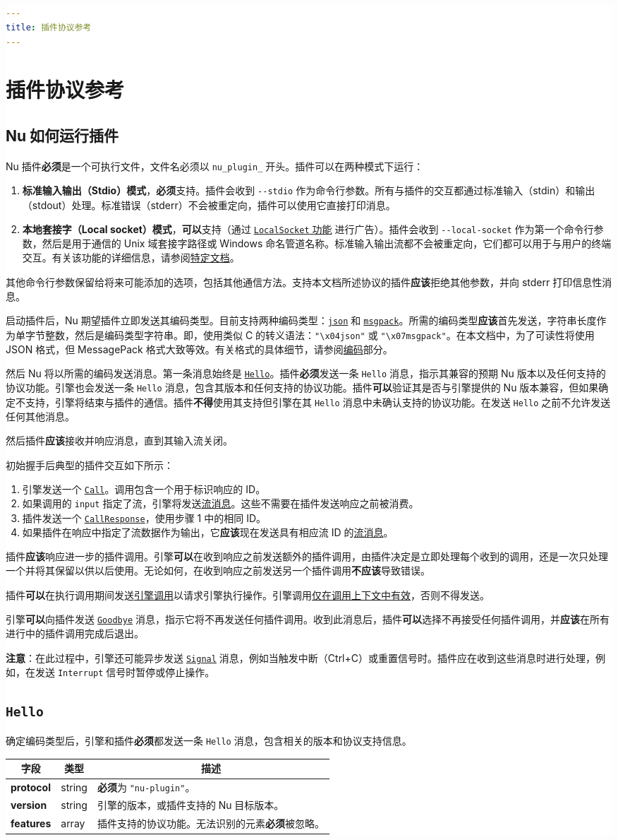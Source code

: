 ```yaml
---
title: 插件协议参考
---
```


# 插件协议参考

## Nu 如何运行插件

Nu 插件**必须**是一个可执行文件，文件名必须以 `nu_plugin_` 开头。插件可以在两种模式下运行：

1. **标准输入输出（Stdio）模式**，**必须**支持。插件会收到 `--stdio` 作为命令行参数。所有与插件的交互都通过标准输入（stdin）和输出（stdout）处理。标准错误（stderr）不会被重定向，插件可以使用它直接打印消息。

2. **本地套接字（Local socket）模式**，**可以**支持（通过 [`LocalSocket` 功能](#localsocket-功能) 进行广告）。插件会收到 `--local-socket` 作为第一个命令行参数，然后是用于通信的 Unix 域套接字路径或 Windows 命名管道名称。标准输入输出流都不会被重定向，它们都可以用于与用户的终端交互。有关该功能的详细信息，请参阅[特定文档](#localsocket-功能)。

其他命令行参数保留给将来可能添加的选项，包括其他通信方法。支持本文档所述协议的插件**应该**拒绝其他参数，并向 stderr 打印信息性消息。

启动插件后，Nu 期望插件立即发送其编码类型。目前支持两种编码类型：[`json`](#json) 和 [`msgpack`](#messagepack)。所需的编码类型**应该**首先发送，字符串长度作为单字节整数，然后是编码类型字符串。即，使用类似 C 的转义语法：`"\x04json"` 或 `"\x07msgpack"`。在本文档中，为了可读性将使用 JSON 格式，但 MessagePack 格式大致等效。有关格式的具体细节，请参阅[编码](#encoding)部分。

然后 Nu 将以所需的编码发送消息。第一条消息始终是 [`Hello`](#hello)。插件**必须**发送一条 `Hello` 消息，指示其兼容的预期 Nu 版本以及任何支持的协议功能。引擎也会发送一条 `Hello` 消息，包含其版本和任何支持的协议功能。插件**可以**验证其是否与引擎提供的 Nu 版本兼容，但如果确定不支持，引擎将结束与插件的通信。插件**不得**使用其支持但引擎在其 `Hello` 消息中未确认支持的协议功能。在发送 `Hello` 之前不允许发送任何其他消息。

然后插件**应该**接收并响应消息，直到其输入流关闭。

初始握手后典型的插件交互如下所示：

1. 引擎发送一个 [`Call`](#call)。调用包含一个用于标识响应的 ID。
2. 如果调用的 `input` 指定了流，引擎将发送[流消息](#流消息)。这些不需要在插件发送响应之前被消费。
3. 插件发送一个 [`CallResponse`](#callresponse)，使用步骤 1 中的相同 ID。
4. 如果插件在响应中指定了流数据作为输出，它**应该**现在发送具有相应流 ID 的[流消息](#流消息)。

插件**应该**响应进一步的插件调用。引擎**可以**在收到响应之前发送额外的插件调用，由插件决定是立即处理每个收到的调用，还是一次只处理一个并将其保留以供以后使用。无论如何，在收到响应之前发送另一个插件调用**不应该**导致错误。

插件**可以**在执行调用期间发送[引擎调用](#enginecall)以请求引擎执行操作。引擎调用[仅在调用上下文中有效](#enginecall-context)，否则不得发送。

引擎**可以**向插件发送 [`Goodbye`](#goodbye) 消息，指示它将不再发送任何插件调用。收到此消息后，插件**可以**选择不再接受任何插件调用，并**应该**在所有进行中的插件调用完成后退出。

**注意**：在此过程中，引擎还可能异步发送 [`Signal`](#signal) 消息，例如当触发中断（Ctrl+C）或重置信号时。插件应在收到这些消息时进行处理，例如，在发送 `Interrupt` 信号时暂停或停止操作。

## `Hello`

确定编码类型后，引擎和插件**必须**都发送一条 `Hello` 消息，包含相关的版本和协议支持信息。

| 字段         | 类型   | 描述                                               |
| ------------ | ------ | -------------------------------------------------- |
| **protocol** | string | **必须**为 `"nu-plugin"`。                         |
| **version**  | string | 引擎的版本，或插件支持的 Nu 目标版本。             |
| **features** | array  | 插件支持的协议功能。无法识别的元素**必须**被忽略。 |

